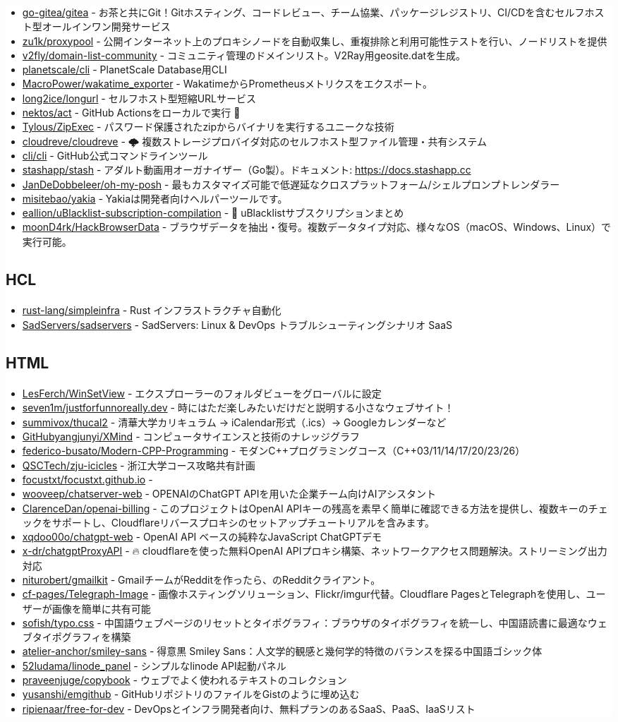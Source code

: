 - [go-gitea/gitea](https://github.com/go-gitea/gitea) - お茶と共にGit！Gitホスティング、コードレビュー、チーム協業、パッケージレジストリ、CI/CDを含むセルフホスト型オールインワン開発サービス
- [zu1k/proxypool](https://github.com/zu1k/proxypool) - 公開インターネット上のプロキシノードを自動収集し、重複排除と利用可能性テストを行い、ノードリストを提供
- [v2fly/domain-list-community](https://github.com/v2fly/domain-list-community) - コミュニティ管理のドメインリスト。V2Ray用geosite.datを生成。
- [planetscale/cli](https://github.com/planetscale/cli) - PlanetScale Database用CLI
- [MacroPower/wakatime_exporter](https://github.com/MacroPower/wakatime_exporter) - WakatimeからPrometheusメトリクスをエクスポート。
- [long2ice/longurl](https://github.com/long2ice/longurl) - セルフホスト型短縮URLサービス
- [nektos/act](https://github.com/nektos/act) - GitHub Actionsをローカルで実行 🚀
- [Tylous/ZipExec](https://github.com/Tylous/ZipExec) - パスワード保護されたzipからバイナリを実行するユニークな技術
- [cloudreve/cloudreve](https://github.com/cloudreve/cloudreve) - 🌩 複数ストレージプロバイダ対応のセルフホスト型ファイル管理・共有システム
- [cli/cli](https://github.com/cli/cli) - GitHub公式コマンドラインツール
- [stashapp/stash](https://github.com/stashapp/stash) - アダルト動画用オーガナイザー（Go製）。ドキュメント: https://docs.stashapp.cc
- [JanDeDobbeleer/oh-my-posh](https://github.com/JanDeDobbeleer/oh-my-posh) - 最もカスタマイズ可能で低遅延なクロスプラットフォーム/シェルプロンプトレンダラー
- [misitebao/yakia](https://github.com/misitebao/yakia) - Yakiaは開発者向けヘルパーツールです。
- [eallion/uBlacklist-subscription-compilation](https://github.com/eallion/uBlacklist-subscription-compilation) - 🚫 uBlacklistサブスクリプションまとめ
- [moonD4rk/HackBrowserData](https://github.com/moonD4rk/HackBrowserData) - ブラウザデータを抽出・復号。複数データタイプ対応、様々なOS（macOS、Windows、Linux）で実行可能。
## HCL

- [rust-lang/simpleinfra](https://github.com/rust-lang/simpleinfra) - Rust インフラストラクチャ自動化
- [SadServers/sadservers](https://github.com/SadServers/sadservers) - SadServers: Linux & DevOps トラブルシューティングシナリオ SaaS

## HTML

- [LesFerch/WinSetView](https://github.com/LesFerch/WinSetView) - エクスプローラーのフォルダビューをグローバルに設定
- [seven1m/justforfunnoreally.dev](https://github.com/seven1m/justforfunnoreally.dev) - 時にはただ楽しみたいだけだと説明する小さなウェブサイト！
- [summivox/thucal2](https://github.com/summivox/thucal2) - 清華大学カリキュラム -&gt; iCalendar形式（.ics）-&gt; Googleカレンダーなど
- [GitHubyangjunyi/XMind](https://github.com/GitHubyangjunyi/XMind) - コンピュータサイエンスと技術のナレッジグラフ
- [federico-busato/Modern-CPP-Programming](https://github.com/federico-busato/Modern-CPP-Programming) - モダンC++プログラミングコース（C++03/11/14/17/20/23/26）
- [QSCTech/zju-icicles](https://github.com/QSCTech/zju-icicles) - 浙江大学コース攻略共有計画
- [focustxt/focustxt.github.io](https://github.com/focustxt/focustxt.github.io) - 
- [wooveep/chatserver-web](https://github.com/wooveep/chatserver-web) - OPENAIのChatGPT APIを用いた企業チーム向けAIアシスタント
- [ClarenceDan/openai-billing](https://github.com/ClarenceDan/openai-billing) - このプロジェクトはOpenAI APIキーの残高を素早く簡単に確認できる方法を提供し、複数キーのチェックをサポートし、Cloudflareリバースプロキシのセットアップチュートリアルを含みます。
- [xqdoo00o/chatgpt-web](https://github.com/xqdoo00o/chatgpt-web) - OpenAI API ベースの純粋なJavaScript ChatGPTデモ
- [x-dr/chatgptProxyAPI](https://github.com/x-dr/chatgptProxyAPI) - 🔥 cloudflareを使った無料OpenAI APIプロキシ構築、ネットワークアクセス問題解決。ストリーミング出力対応
- [niturobert/gmailkit](https://github.com/niturobert/gmailkit) - GmailチームがRedditを作ったら、のRedditクライアント。
- [cf-pages/Telegraph-Image](https://github.com/cf-pages/Telegraph-Image) - 画像ホスティングソリューション、Flickr/imgur代替。Cloudflare PagesとTelegraphを使用し、ユーザーが画像を簡単に共有可能
- [sofish/typo.css](https://github.com/sofish/typo.css) - 中国語ウェブページのリセットとタイポグラフィ：ブラウザのタイポグラフィを統一し、中国語読書に最適なウェブタイポグラフィを構築
- [atelier-anchor/smiley-sans](https://github.com/atelier-anchor/smiley-sans) - 得意黒 Smiley Sans：人文学的観感と幾何学的特徴のバランスを探る中国語ゴシック体
- [52ludama/linode_panel](https://github.com/52ludama/linode_panel) - シンプルなlinode API起動パネル
- [praveenjuge/copybook](https://github.com/praveenjuge/copybook) - ウェブでよく使われるテキストのコレクション
- [yusanshi/emgithub](https://github.com/yusanshi/emgithub) - GitHubリポジトリのファイルをGistのように埋め込む
- [ripienaar/free-for-dev](https://github.com/ripienaar/free-for-dev) - DevOpsとインフラ開発者向け、無料プランのあるSaaS、PaaS、IaaSリスト